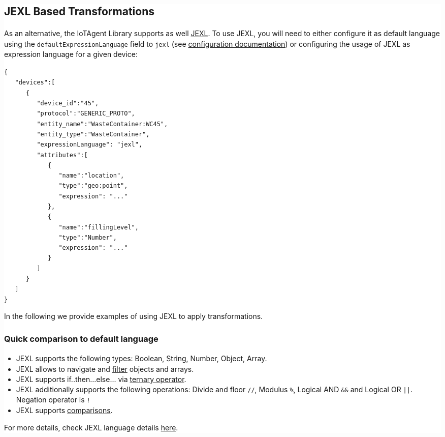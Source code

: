 ## JEXL Based Transformations

As an alternative, the IoTAgent Library supports as well [JEXL](https://github.com/TomFrost/jexl). To use JEXL, you will
need to either configure it as default language using the `defaultExpressionLanguage` field to `jexl` (see
[configuration documentation](installationguide.md)) or configuring the usage of JEXL as expression language for a given
device:

```
{
   "devices":[
      {
         "device_id":"45",
         "protocol":"GENERIC_PROTO",
         "entity_name":"WasteContainer:WC45",
         "entity_type":"WasteContainer",
         "expressionLanguage": "jexl",
         "attributes":[
            {
               "name":"location",
               "type":"geo:point",
               "expression": "..."
            },
            {
               "name":"fillingLevel",
               "type":"Number",
               "expression": "..."
            }
         ]
      }
   ]
}
```

In the following we provide examples of using JEXL to apply transformations.

### Quick comparison to default language

-   JEXL supports the following types: Boolean, String, Number, Object, Array.
-   JEXL allows to navigate and [filter](https://github.com/TomFrost/jexl#collections) objects and arrays.
-   JEXL supports if..then...else... via [ternary operator](https://github.com/TomFrost/jexl#ternary-operator).
-   JEXL additionally supports the following operations: Divide and floor `//`, Modulus `%`, Logical AND `&&` and
    Logical OR `||`. Negation operator is `!`
-   JEXL supports [comparisons](https://github.com/TomFrost/jexl#comparisons).

For more details, check JEXL language details [here](https://github.com/TomFrost/jexl#all-the-details).

